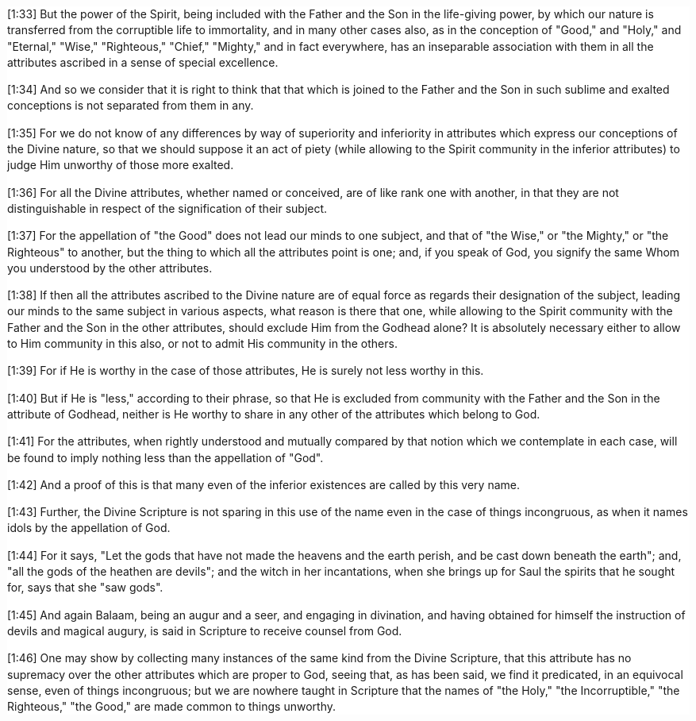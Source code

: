 [1:33] But the power of the Spirit, being included with the Father and the Son in the life-giving power, by which our nature is transferred from the corruptible life to immortality, and in many other cases also, as in the conception of "Good," and "Holy," and "Eternal," "Wise," "Righteous," "Chief," "Mighty," and in fact everywhere, has an inseparable association with them in all the attributes ascribed in a sense of special excellence.

[1:34] And so we consider that it is right to think that that which is joined to the Father and the Son in such sublime and exalted conceptions is not separated from them in any.

[1:35] For we do not know of any differences by way of superiority and inferiority in attributes which express our conceptions of the Divine nature, so that we should suppose it an act of piety (while allowing to the Spirit community in the inferior attributes) to judge Him unworthy of those more exalted.

[1:36] For all the Divine attributes, whether named or conceived, are of like rank one with another, in that they are not distinguishable in respect of the signification of their subject.

[1:37] For the appellation of "the Good" does not lead our minds to one subject, and that of "the Wise," or "the Mighty," or "the Righteous" to another, but the thing to which all the attributes point is one; and, if you speak of God, you signify the same Whom you understood by the other attributes.

[1:38] If then all the attributes ascribed to the Divine nature are of equal force as regards their designation of the subject, leading our minds to the same subject in various aspects, what reason is there that one, while allowing to the Spirit community with the Father and the Son in the other attributes, should exclude Him from the Godhead alone? It is absolutely necessary either to allow to Him community in this also, or not to admit His community in the others.

[1:39] For if He is worthy in the case of those attributes, He is surely not less worthy in this.

[1:40] But if He is "less," according to their phrase, so that He is excluded from community with the Father and the Son in the attribute of Godhead, neither is He worthy to share in any other of the attributes which belong to God.

[1:41] For the attributes, when rightly understood and mutually compared by that notion which we contemplate in each case, will be found to imply nothing less than the appellation of "God".

[1:42] And a proof of this is that many even of the inferior existences are called by this very name.

[1:43] Further, the Divine Scripture is not sparing in this use of the name even in the case of things incongruous, as when it names idols by the appellation of God.

[1:44] For it says, "Let the gods that have not made the heavens and the earth perish, and be cast down beneath the earth"; and, "all the gods of the heathen are devils"; and the witch in her incantations, when she brings up for Saul the spirits that he sought for, says that she "saw gods".

[1:45] And again Balaam, being an augur and a seer, and engaging in divination, and having obtained for himself the instruction of devils and magical augury, is said in Scripture to receive counsel from God.

[1:46] One may show by collecting many instances of the same kind from the Divine Scripture, that this attribute has no supremacy over the other attributes which are proper to God, seeing that, as has been said, we find it predicated, in an equivocal sense, even of things incongruous; but we are nowhere taught in Scripture that the names of "the Holy," "the Incorruptible," "the Righteous," "the Good," are made common to things unworthy.
